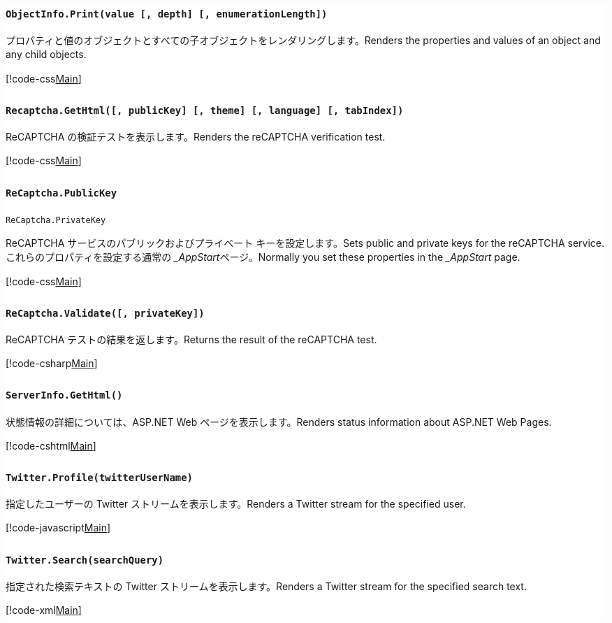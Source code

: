 ### `ObjectInfo.Print(value [, depth] [, enumerationLength])`

<span data-ttu-id="4f5ad-218">プロパティと値のオブジェクトとすべての子オブジェクトをレンダリングします。</span><span class="sxs-lookup"><span data-stu-id="4f5ad-218">Renders the properties and values of an object and any child objects.</span></span>

[!code-css[Main](asp-net-web-pages-api-reference/samples/sample79.css)]

### `Recaptcha.GetHtml([, publicKey] [, theme] [, language] [, tabIndex])`

<span data-ttu-id="4f5ad-219">ReCAPTCHA の検証テストを表示します。</span><span class="sxs-lookup"><span data-stu-id="4f5ad-219">Renders the reCAPTCHA verification test.</span></span>

[!code-css[Main](asp-net-web-pages-api-reference/samples/sample80.css)]

### `ReCaptcha.PublicKey`  
 `ReCaptcha.PrivateKey`

<span data-ttu-id="4f5ad-220">ReCAPTCHA サービスのパブリックおよびプライベート キーを設定します。</span><span class="sxs-lookup"><span data-stu-id="4f5ad-220">Sets public and private keys for the reCAPTCHA service.</span></span> <span data-ttu-id="4f5ad-221">これらのプロパティを設定する通常の *\_AppStart*ページ。</span><span class="sxs-lookup"><span data-stu-id="4f5ad-221">Normally you set these properties in the *\_AppStart* page.</span></span>

[!code-css[Main](asp-net-web-pages-api-reference/samples/sample81.css)]

### `ReCaptcha.Validate([, privateKey])`

<span data-ttu-id="4f5ad-222">ReCAPTCHA テストの結果を返します。</span><span class="sxs-lookup"><span data-stu-id="4f5ad-222">Returns the result of the reCAPTCHA test.</span></span>

[!code-csharp[Main](asp-net-web-pages-api-reference/samples/sample82.cs)]

### `ServerInfo.GetHtml()`

<span data-ttu-id="4f5ad-223">状態情報の詳細については、ASP.NET Web ページを表示します。</span><span class="sxs-lookup"><span data-stu-id="4f5ad-223">Renders status information about ASP.NET Web Pages.</span></span>

[!code-cshtml[Main](asp-net-web-pages-api-reference/samples/sample83.cshtml)]

### `Twitter.Profile(twitterUserName)`

<span data-ttu-id="4f5ad-224">指定したユーザーの Twitter ストリームを表示します。</span><span class="sxs-lookup"><span data-stu-id="4f5ad-224">Renders a Twitter stream for the specified user.</span></span>

[!code-javascript[Main](asp-net-web-pages-api-reference/samples/sample84.js)]

### `Twitter.Search(searchQuery)`

<span data-ttu-id="4f5ad-225">指定された検索テキストの Twitter ストリームを表示します。</span><span class="sxs-lookup"><span data-stu-id="4f5ad-225">Renders a Twitter stream for the specified search text.</span></span>

[!code-xml[Main](asp-net-web-pages-api-reference/samples/sample85.xml)]
